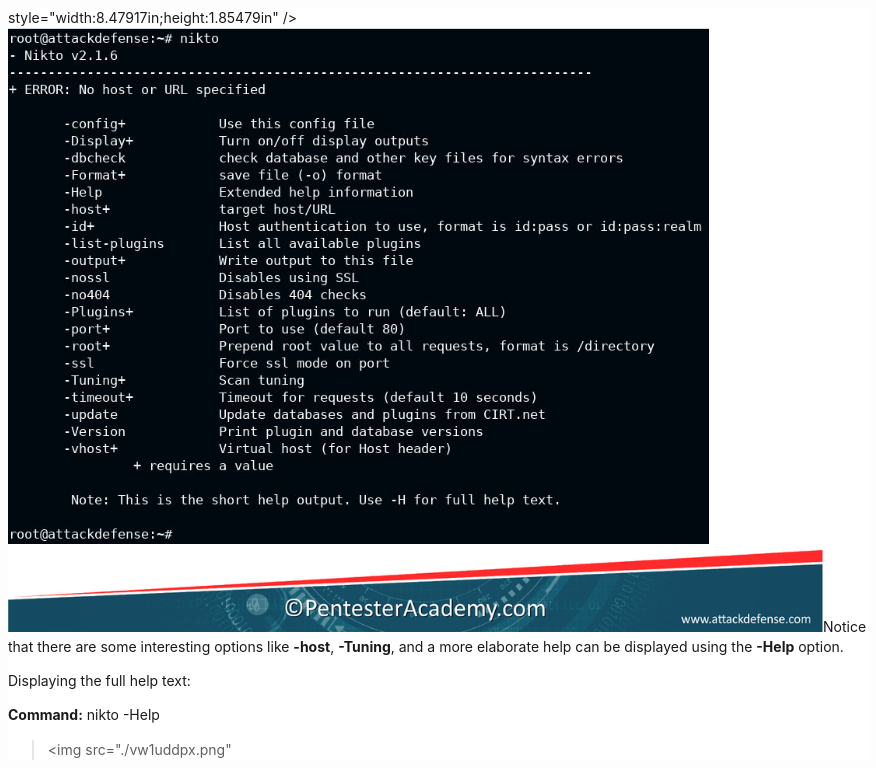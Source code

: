 style="width:8.47917in;height:1.85479in" /><img src="./hodn3tma.png"
style="width:7.30208in;height:5.375in" /><img src="./5ce4k235.png"
style="width:8.48958in;height:0.85417in" />Notice that there are some
interesting options like **-host**, **-Tuning**, and a more elaborate
help can be displayed using the **-Help** option.

Displaying the full help text:

**Command:** nikto -Help

> <img src="./vw1uddpx.png"